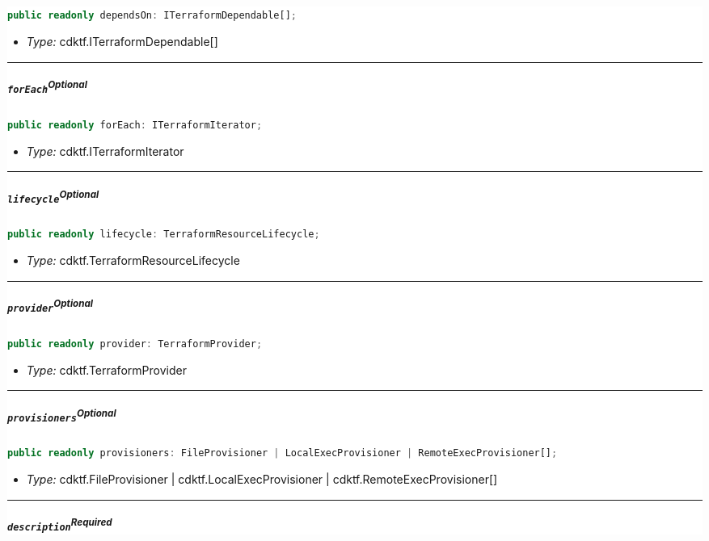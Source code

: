 ```typescript
public readonly dependsOn: ITerraformDependable[];
```

- *Type:* cdktf.ITerraformDependable[]

---

##### `forEach`<sup>Optional</sup> <a name="forEach" id="@cdktf/provider-datadog.workflowAutomation.WorkflowAutomationConfig.property.forEach"></a>

```typescript
public readonly forEach: ITerraformIterator;
```

- *Type:* cdktf.ITerraformIterator

---

##### `lifecycle`<sup>Optional</sup> <a name="lifecycle" id="@cdktf/provider-datadog.workflowAutomation.WorkflowAutomationConfig.property.lifecycle"></a>

```typescript
public readonly lifecycle: TerraformResourceLifecycle;
```

- *Type:* cdktf.TerraformResourceLifecycle

---

##### `provider`<sup>Optional</sup> <a name="provider" id="@cdktf/provider-datadog.workflowAutomation.WorkflowAutomationConfig.property.provider"></a>

```typescript
public readonly provider: TerraformProvider;
```

- *Type:* cdktf.TerraformProvider

---

##### `provisioners`<sup>Optional</sup> <a name="provisioners" id="@cdktf/provider-datadog.workflowAutomation.WorkflowAutomationConfig.property.provisioners"></a>

```typescript
public readonly provisioners: FileProvisioner | LocalExecProvisioner | RemoteExecProvisioner[];
```

- *Type:* cdktf.FileProvisioner | cdktf.LocalExecProvisioner | cdktf.RemoteExecProvisioner[]

---

##### `description`<sup>Required</sup> <a name="description" id="@cdktf/provider-datadog.workflowAutomation.WorkflowAutomationConfig.property.description"></a>
